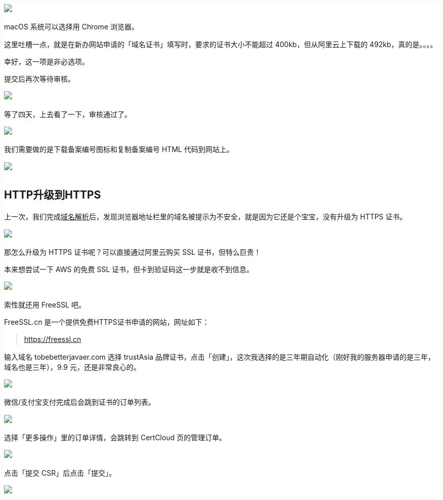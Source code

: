 ![](https://cdn.jsdelivr.net/gh/itwanger/toBeBetterJavaer/images/szjy/tobebetterjavaer-beian-10.png)

macOS 系统可以选择用 Chrome 浏览器。

这里吐槽一点，就是在新办网站申请的「域名证书」填写时，要求的证书大小不能超过 400kb，但从阿里云上下载的 492kb，真的是。。。。

幸好，这一项是非必选项。

提交后再次等待审核。

![](https://cdn.jsdelivr.net/gh/itwanger/toBeBetterJavaer/images/szjy/tobebetterjavaer-beian-11.png)

等了四天，上去看了一下，审核通过了。

![](https://cdn.jsdelivr.net/gh/itwanger/toBeBetterJavaer/images/szjy/tobebetterjavaer-beian-12.png)

我们需要做的是下载备案编号图标和复制备案编号 HTML 代码到网站上。

![](https://cdn.jsdelivr.net/gh/itwanger/toBeBetterJavaer/images/szjy/tobebetterjavaer-beian-13.png)

## HTTP升级到HTTPS

上一次，我们完成[域名解析](https://mp.weixin.qq.com/s/9Tn5d2ey2lr06oGPZSp6Qw)后，发现浏览器地址栏里的域名被提示为不安全，就是因为它还是个宝宝，没有升级为 HTTPS 证书。

![](https://cdn.jsdelivr.net/gh/itwanger/toBeBetterJavaer/images/szjy/tobebetterjavaer-https-01.png)

那怎么升级为 HTTPS 证书呢？可以直接通过阿里云购买 SSL 证书，但特么巨贵！

本来想尝试一下 AWS 的免费 SSL 证书，但卡到验证码这一步就是收不到信息。

![](https://cdn.jsdelivr.net/gh/itwanger/toBeBetterJavaer/images/szjy/tobebetterjavaer-https-02.png)

索性就还用 FreeSSL 吧。

FreeSSL.cn 是一个提供免费HTTPS证书申请的网站，网址如下：

>https://freessl.cn

输入域名 tobebetterjavaer.com 选择 trustAsia 品牌证书，点击「创建」，这次我选择的是三年期自动化（刚好我的服务器申请的是三年，域名也是三年），9.9 元，还是非常良心的。

![](https://cdn.jsdelivr.net/gh/itwanger/toBeBetterJavaer/images/szjy/tobebetterjavaer-https-03.png)

微信/支付宝支付完成后会跳到证书的订单列表。

![](https://cdn.jsdelivr.net/gh/itwanger/toBeBetterJavaer/images/szjy/tobebetterjavaer-https-04.png)

选择「更多操作」里的订单详情，会跳转到 CertCloud 页的管理订单。

![](https://cdn.jsdelivr.net/gh/itwanger/toBeBetterJavaer/images/szjy/tobebetterjavaer-https-05.png)

点击「提交 CSR」后点击「提交」。

![](https://cdn.jsdelivr.net/gh/itwanger/toBeBetterJavaer/images/szjy/tobebetterjavaer-https-06.png)
